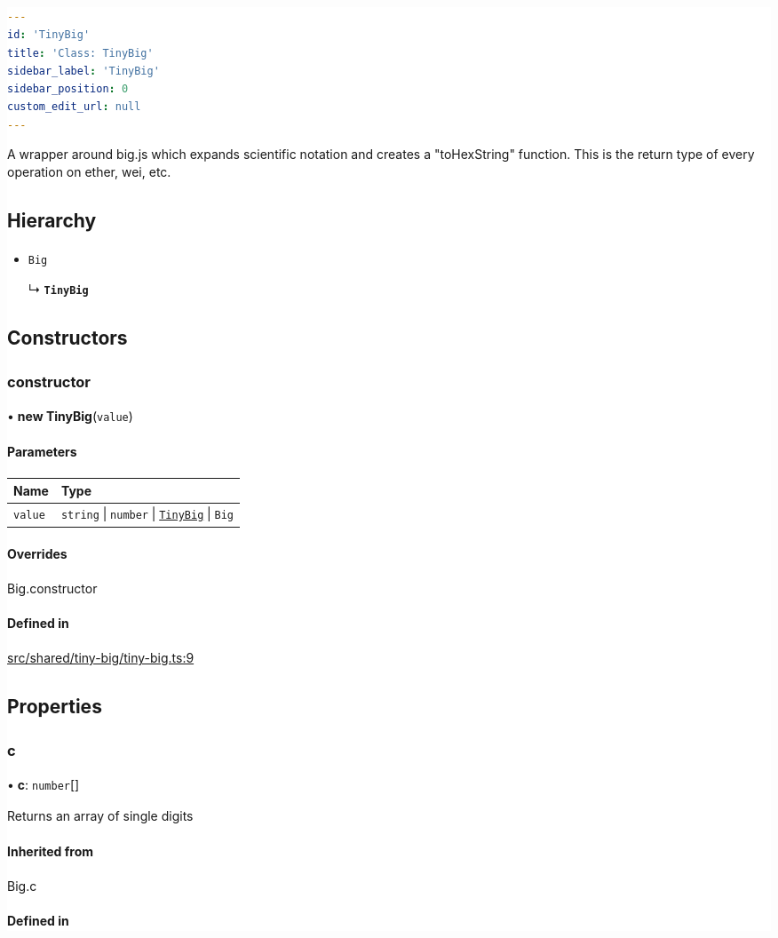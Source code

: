 ```yaml
---
id: 'TinyBig'
title: 'Class: TinyBig'
sidebar_label: 'TinyBig'
sidebar_position: 0
custom_edit_url: null
---
```


A wrapper around big.js which expands scientific notation and creates a "toHexString" function.
This is the return type of every operation on ether, wei, etc.

## Hierarchy

- `Big`

  ↳ **`TinyBig`**

## Constructors

### constructor

• **new TinyBig**(`value`)

#### Parameters

| Name    | Type                                                     |
| :------ | :------------------------------------------------------- |
| `value` | `string` \| `number` \| [`TinyBig`](TinyBig.md) \| `Big` |

#### Overrides

Big.constructor

#### Defined in

[src/shared/tiny-big/tiny-big.ts:9](https://github.com/Earnifi/essential-eth/blob/142e41f/src/shared/tiny-big/tiny-big.ts#L9)

## Properties

### c

• **c**: `number`[]

Returns an array of single digits

#### Inherited from

Big.c

#### Defined in
